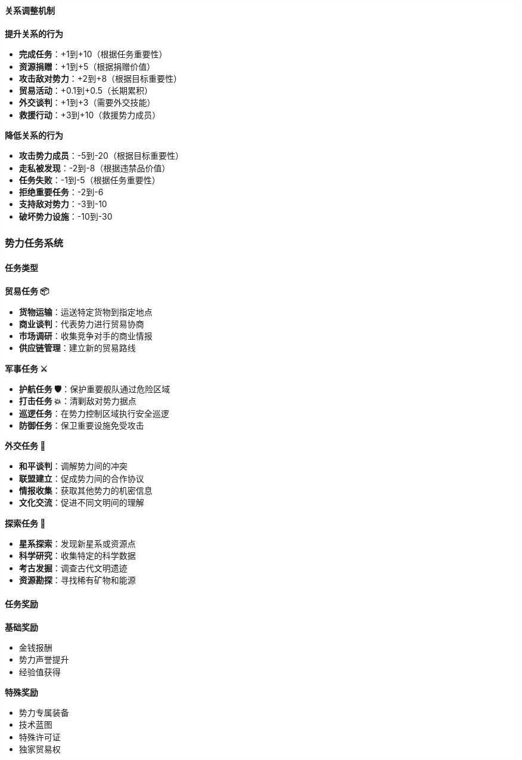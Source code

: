 #### 关系调整机制

**提升关系的行为**
- **完成任务**：+1到+10（根据任务重要性）
- **资源捐赠**：+1到+5（根据捐赠价值）
- **攻击敌对势力**：+2到+8（根据目标重要性）
- **贸易活动**：+0.1到+0.5（长期累积）
- **外交谈判**：+1到+3（需要外交技能）
- **救援行动**：+3到+10（救援势力成员）

**降低关系的行为**
- **攻击势力成员**：-5到-20（根据目标重要性）
- **走私被发现**：-2到-8（根据违禁品价值）
- **任务失败**：-1到-5（根据任务重要性）
- **拒绝重要任务**：-2到-6
- **支持敌对势力**：-3到-10
- **破坏势力设施**：-10到-30

### 势力任务系统

#### 任务类型

**贸易任务 📦**
- **货物运输**：运送特定货物到指定地点
- **商业谈判**：代表势力进行贸易协商
- **市场调研**：收集竞争对手的商业情报
- **供应链管理**：建立新的贸易路线

**军事任务 ⚔️**
- **护航任务 🛡️**：保护重要舰队通过危险区域
- **打击任务 💥**：清剿敌对势力据点
- **巡逻任务**：在势力控制区域执行安全巡逻
- **防御任务**：保卫重要设施免受攻击

**外交任务 🤝**
- **和平谈判**：调解势力间的冲突
- **联盟建立**：促成势力间的合作协议
- **情报收集**：获取其他势力的机密信息
- **文化交流**：促进不同文明间的理解

**探索任务 🔭**
- **星系探索**：发现新星系或资源点
- **科学研究**：收集特定的科学数据
- **考古发掘**：调查古代文明遗迹
- **资源勘探**：寻找稀有矿物和能源

#### 任务奖励

**基础奖励**
- 金钱报酬
- 势力声誉提升
- 经验值获得

**特殊奖励**
- 势力专属装备
- 技术蓝图
- 特殊许可证
- 独家贸易权
